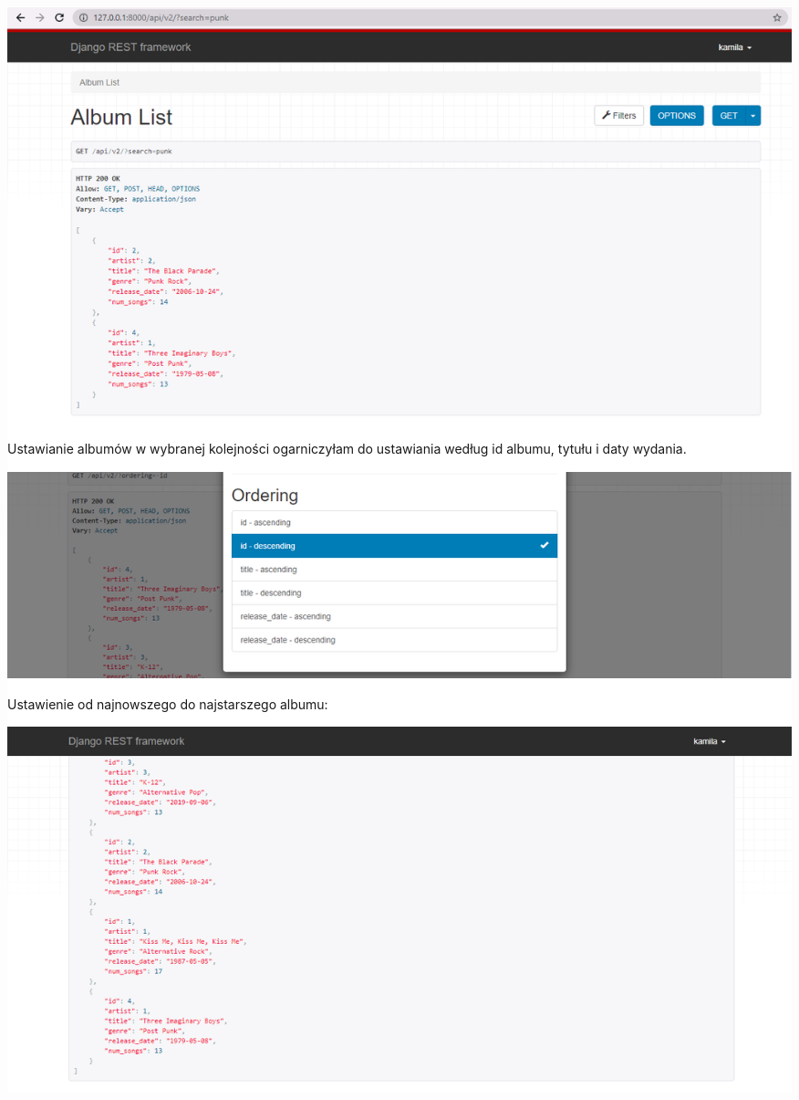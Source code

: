 ![22](https://github.com/kamilanagorska/aplikacje-internetowe-nagorska-185ic/blob/main/Laboratorium4/screenshots/22.png?raw=true)

Ustawianie albumów w wybranej kolejności ogarniczyłam do ustawiania według id albumu, tytułu i daty wydania. 

![23](https://github.com/kamilanagorska/aplikacje-internetowe-nagorska-185ic/blob/main/Laboratorium4/screenshots/23.png?raw=true)

Ustawienie od najnowszego do najstarszego albumu:

![24](https://github.com/kamilanagorska/aplikacje-internetowe-nagorska-185ic/blob/main/Laboratorium4/screenshots/24.png?raw=true)